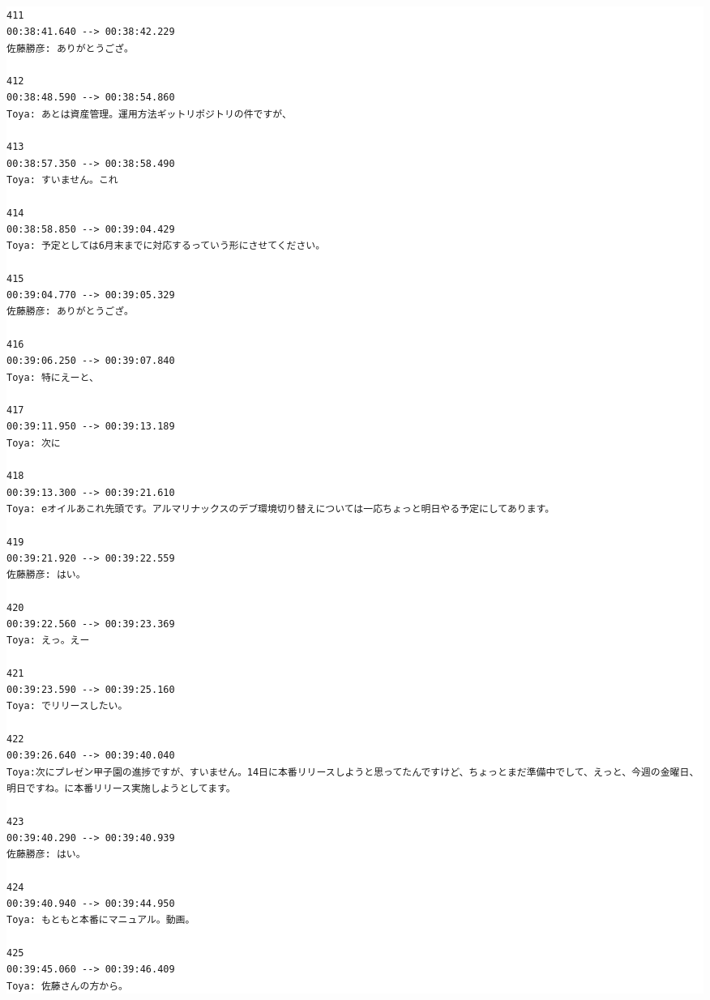     411
    00:38:41.640 --> 00:38:42.229
    佐藤勝彦: ありがとうござ。
    
    412
    00:38:48.590 --> 00:38:54.860
    Toya: あとは資産管理。運用方法ギットリポジトリの件ですが、
    
    413
    00:38:57.350 --> 00:38:58.490
    Toya: すいません。これ
    
    414
    00:38:58.850 --> 00:39:04.429
    Toya: 予定としては6月末までに対応するっていう形にさせてください。
    
    415
    00:39:04.770 --> 00:39:05.329
    佐藤勝彦: ありがとうござ。
    
    416
    00:39:06.250 --> 00:39:07.840
    Toya: 特にえーと、
    
    417
    00:39:11.950 --> 00:39:13.189
    Toya: 次に
    
    418
    00:39:13.300 --> 00:39:21.610
    Toya: eオイルあこれ先頭です。アルマリナックスのデブ環境切り替えについては一応ちょっと明日やる予定にしてあります。
    
    419
    00:39:21.920 --> 00:39:22.559
    佐藤勝彦: はい。
    
    420
    00:39:22.560 --> 00:39:23.369
    Toya: えっ。えー
    
    421
    00:39:23.590 --> 00:39:25.160
    Toya: でリリースしたい。
    
    422
    00:39:26.640 --> 00:39:40.040
    Toya:次にプレゼン甲子園の進捗ですが、すいません。14日に本番リリースしようと思ってたんですけど、ちょっとまだ準備中でして、えっと、今週の金曜日、明日ですね。に本番リリース実施しようとしてます。
    
    423
    00:39:40.290 --> 00:39:40.939
    佐藤勝彦: はい。
    
    424
    00:39:40.940 --> 00:39:44.950
    Toya: もともと本番にマニュアル。動画。
    
    425
    00:39:45.060 --> 00:39:46.409
    Toya: 佐藤さんの方から。
    